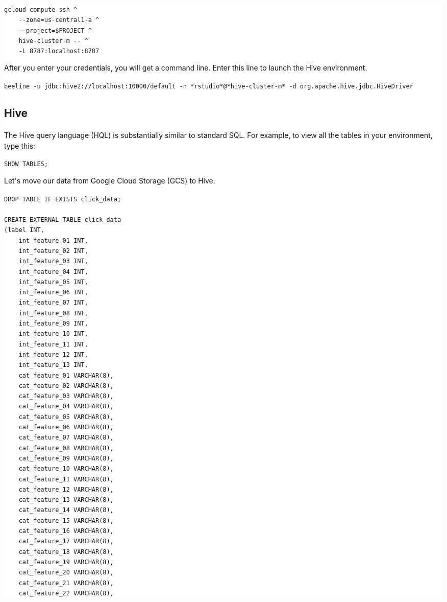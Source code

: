 ```googlecloudsdk
gcloud compute ssh ^
	--zone=us-central1-a ^
	--project=$PROJECT ^
 	hive-cluster-m -- ^
	-L 8787:localhost:8787
```

After you enter your credentials, you will get a command line. Enter this line to launch the Hive environment.

```clustercommandline
beeline -u jdbc:hive2://localhost:10000/default -n *rstudio*@*hive-cluster-m* -d org.apache.hive.jdbc.HiveDriver
```

## Hive

The Hive query language (HQL) is substantially similar to standard SQL. For example, to view all the tables in 
your environment, type this:

```hiveql
SHOW TABLES;
```
Let's move our data from Google Cloud Storage (GCS) to Hive.

```hiveql
DROP TABLE IF EXISTS click_data;

CREATE EXTERNAL TABLE click_data 
(label INT, 
	int_feature_01 INT,
	int_feature_02 INT,
	int_feature_03 INT,
	int_feature_04 INT,
	int_feature_05 INT,
	int_feature_06 INT,
	int_feature_07 INT,
	int_feature_08 INT,
	int_feature_09 INT,
	int_feature_10 INT,
	int_feature_11 INT,
	int_feature_12 INT,
	int_feature_13 INT,
	cat_feature_01 VARCHAR(8),
	cat_feature_02 VARCHAR(8),
	cat_feature_03 VARCHAR(8),
	cat_feature_04 VARCHAR(8),
	cat_feature_05 VARCHAR(8),
	cat_feature_06 VARCHAR(8),
	cat_feature_07 VARCHAR(8),
	cat_feature_08 VARCHAR(8),
	cat_feature_09 VARCHAR(8),
	cat_feature_10 VARCHAR(8),
	cat_feature_11 VARCHAR(8),
	cat_feature_12 VARCHAR(8),
	cat_feature_13 VARCHAR(8),
	cat_feature_14 VARCHAR(8),
	cat_feature_15 VARCHAR(8),
	cat_feature_16 VARCHAR(8),
	cat_feature_17 VARCHAR(8),
	cat_feature_18 VARCHAR(8),
	cat_feature_19 VARCHAR(8),
	cat_feature_20 VARCHAR(8),
	cat_feature_21 VARCHAR(8),
	cat_feature_22 VARCHAR(8),
```